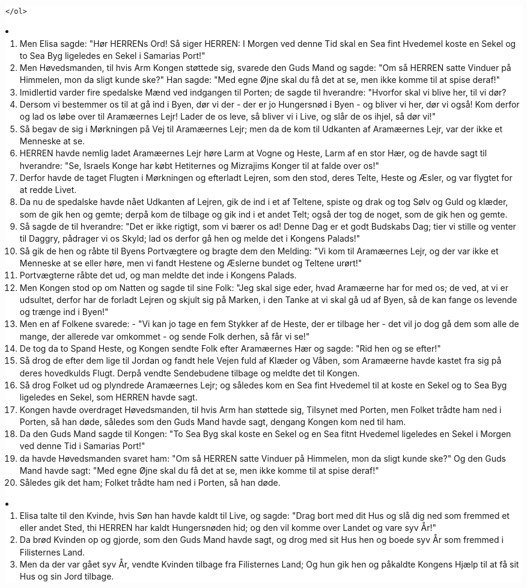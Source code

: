     </ol>
  </li>
  <li>
    <ol>
      <li>Men Elisa sagde: "Hør HERRENs Ord! Så siger HERREN: I Morgen ved denne Tid skal en Sea fint Hvedemel koste en Sekel og to Sea Byg ligeledes en Sekel i Samarias Port!"</li>
      <li>Men Høvedsmanden, til hvis Arm Kongen støttede sig, svarede den Guds Mand og sagde: "Om så HERREN satte Vinduer på Himmelen, mon da sligt kunde ske?" Han sagde: "Med egne Øjne skal du få det at se, men ikke komme til at spise deraf!"</li>
      <li>Imidlertid varder fire spedalske Mænd ved indgangen til Porten; de sagde til hverandre: "Hvorfor skal vi blive her, til vi dør?</li>
      <li>Dersom vi bestemmer os til at gå ind i Byen, dør vi der - der er jo Hungersnød i Byen - og bliver vi her, dør vi også! Kom derfor og lad os løbe over til Aramæernes Lejr! Lader de os leve, så bliver vi i Live, og slår de os ihjel, så dør vi!"</li>
      <li>Så begav de sig i Mørkningen på Vej til Aramæernes Lejr; men da de kom til Udkanten af Aramæernes Lejr, var der ikke et Menneske at se.</li>
      <li>HERREN havde nemlig ladet Aramæernes Lejr høre Larm at Vogne og Heste, Larm af en stor Hær, og de havde sagt til hverandre: "Se, Israels Konge har købt Hetiternes og Mizrajims Konger til at falde over os!"</li>
      <li>Derfor havde de taget Flugten i Mørkningen og efterladt Lejren, som den stod, deres Telte, Heste og Æsler, og var flygtet for at redde Livet.</li>
      <li>Da nu de spedalske havde nået Udkanten af Lejren, gik de ind i et af Teltene, spiste og drak og tog Sølv og Guld og klæder, som de gik hen og gemte; derpå kom de tilbage og gik ind i et andet Telt; også der tog de noget, som de gik hen og gemte.</li>
      <li>Så sagde de til hverandre: "Det er ikke rigtigt, som vi bærer os ad! Denne Dag er et godt Budskabs Dag; tier vi stille og venter til Daggry, pådrager vi os Skyld; lad os derfor gå hen og melde det i Kongens Palads!"</li>
      <li>Så gik de hen og råbte til Byens Portvægtere og bragte dem den Melding: "Vi kom til Aramæernes Lejr, og der var ikke et Menneske at se eller høre, men vi fandt Hestene og Æslerne bundet og Teltene urørt!"</li>
      <li>Portvægterne råbte det ud, og man meldte det inde i Kongens Palads.</li>
      <li>Men Kongen stod op om Natten og sagde til sine Folk: "Jeg skal sige eder, hvad Aramæerne har for med os; de ved, at vi er udsultet, derfor har de forladt Lejren og skjult sig på Marken, i den Tanke at vi skal gå ud af Byen, så de kan fange os levende og trænge ind i Byen!"</li>
      <li>Men en af Folkene svarede: - "Vi kan jo tage en fem Stykker af de Heste, der er tilbage her - det vil jo dog gå dem som alle de mange, der allerede var omkommet - og sende Folk derhen, så får vi se!"</li>
      <li>De tog da to Spand Heste, og Kongen sendte Folk efter Aramæernes Hær og sagde: "Rid hen og se efter!"</li>
      <li>Så drog de efter dem lige til Jordan og fandt hele Vejen fuld af Klæder og Våben, som Aramæerne havde kastet fra sig på deres hovedkulds Flugt. Derpå vendte Sendebudene tilbage og meldte det til Kongen.</li>
      <li>Så drog Folket ud og plyndrede Aramæernes Lejr; og således kom en Sea fint Hvedemel til at koste en Sekel og to Sea Byg ligeledes en Sekel, som HERREN havde sagt.</li>
      <li>Kongen havde overdraget Høvedsmanden, til hvis Arm han støttede sig, Tilsynet med Porten, men Folket trådte ham ned i Porten, så han døde, således som den Guds Mand havde sagt, dengang Kongen kom ned til ham.</li>
      <li>Da den Guds Mand sagde til Kongen: "To Sea Byg skal koste en Sekel og en Sea fitnt Hvedemel ligeledes en Sekel i Morgen ved denne Tid i Samarias Port!"</li>
      <li>da havde Høvedsmanden svaret ham: "Om så HERREN satte Vinduer på Himmelen, mon da sligt kunde ske?" Og den Guds Mand havde sagt: "Med egne Øjne skal du få det at se, men ikke komme til at spise deraf!"</li>
      <li>Således gik det ham; Folket trådte ham ned i Porten, så han døde.</li>
    </ol>
  </li>
  <li>
    <ol>
      <li>Elisa talte til den Kvinde, hvis Søn han havde kaldt til Live, og sagde: "Drag bort med dit Hus og slå dig ned som fremmed et eller andet Sted, thi HERREN har kaldt Hungersnøden hid; og den vil komme over Landet og vare syv År!"</li>
      <li>Da brød Kvinden op og gjorde, som den Guds Mand havde sagt, og drog med sit Hus hen og boede syv År som fremmed i Filisternes Land.</li>
      <li>Men da der var gået syv År, vendte Kvinden tilbage fra Filisternes Land; Og hun gik hen og påkaldte Kongens Hjælp til at få sit Hus og sin Jord tilbage.</li>